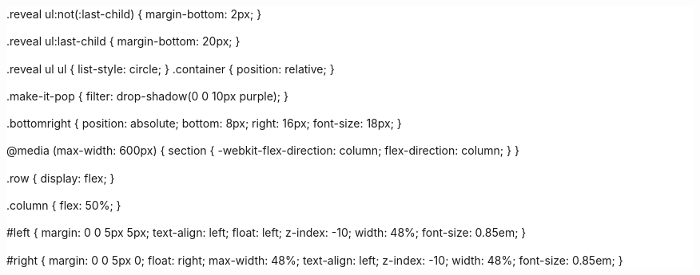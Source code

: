 .reveal ul:not(:last-child) {
    margin-bottom: 2px;
}

.reveal ul:last-child {
    margin-bottom: 20px;
}

.reveal ul ul {
    list-style: circle;
}
.container {
  position: relative;
}

.make-it-pop {
  filter: drop-shadow(0 0 10px purple);
}

.bottomright {
  position: absolute;
  bottom: 8px;
  right: 16px;
  font-size: 18px;
}

@media (max-width: 600px) {
  section {
    -webkit-flex-direction: column;
    flex-direction: column;
  }
}

.row {
  display: flex;
}

.column {
  flex: 50%;
}


#left {
  margin: 0 0 5px 5px;
  text-align: left;
  float: left;
  z-index: -10;
  width: 48%;
  font-size: 0.85em;
}

#right {
  margin: 0 0 5px 0;
  float: right;
  max-width: 48%;
  text-align: left;
  z-index: -10;
  width: 48%;
  font-size: 0.85em;
}
